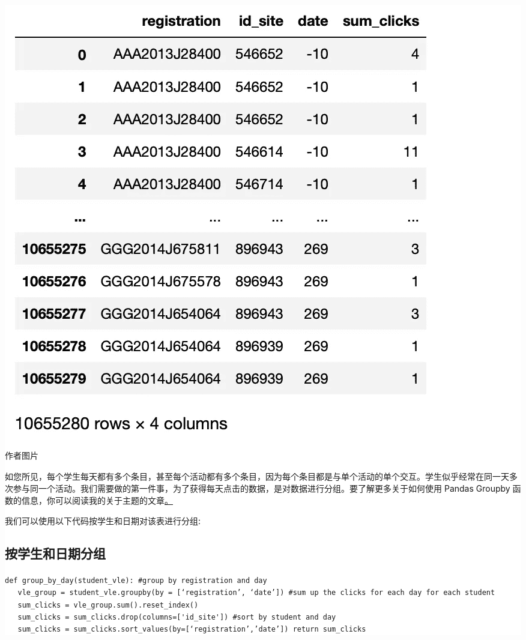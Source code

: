 ![](img/f340796215a9f3e6d7c53fac1e9df100.png)

作者图片

如您所见，每个学生每天都有多个条目，甚至每个活动都有多个条目，因为每个条目都是与单个活动的单个交互。学生似乎经常在同一天多次参与同一个活动。我们需要做的第一件事，为了获得每天点击的数据，是对数据进行分组。要了解更多关于如何使用 Pandas Groupby 函数的信息，你可以阅读我的关于主题的文章[。](/pandas-groupby-love-5b3bce19c35e)

我们可以使用以下代码按学生和日期对该表进行分组:

## 按学生和日期分组

```
def group_by_day(student_vle): #group by registration and day
   vle_group = student_vle.groupby(by = [‘registration’, ‘date’]) #sum up the clicks for each day for each student
   sum_clicks = vle_group.sum().reset_index()
   sum_clicks = sum_clicks.drop(columns=['id_site']) #sort by student and day
   sum_clicks = sum_clicks.sort_values(by=[‘registration’,’date’]) return sum_clicks
```
